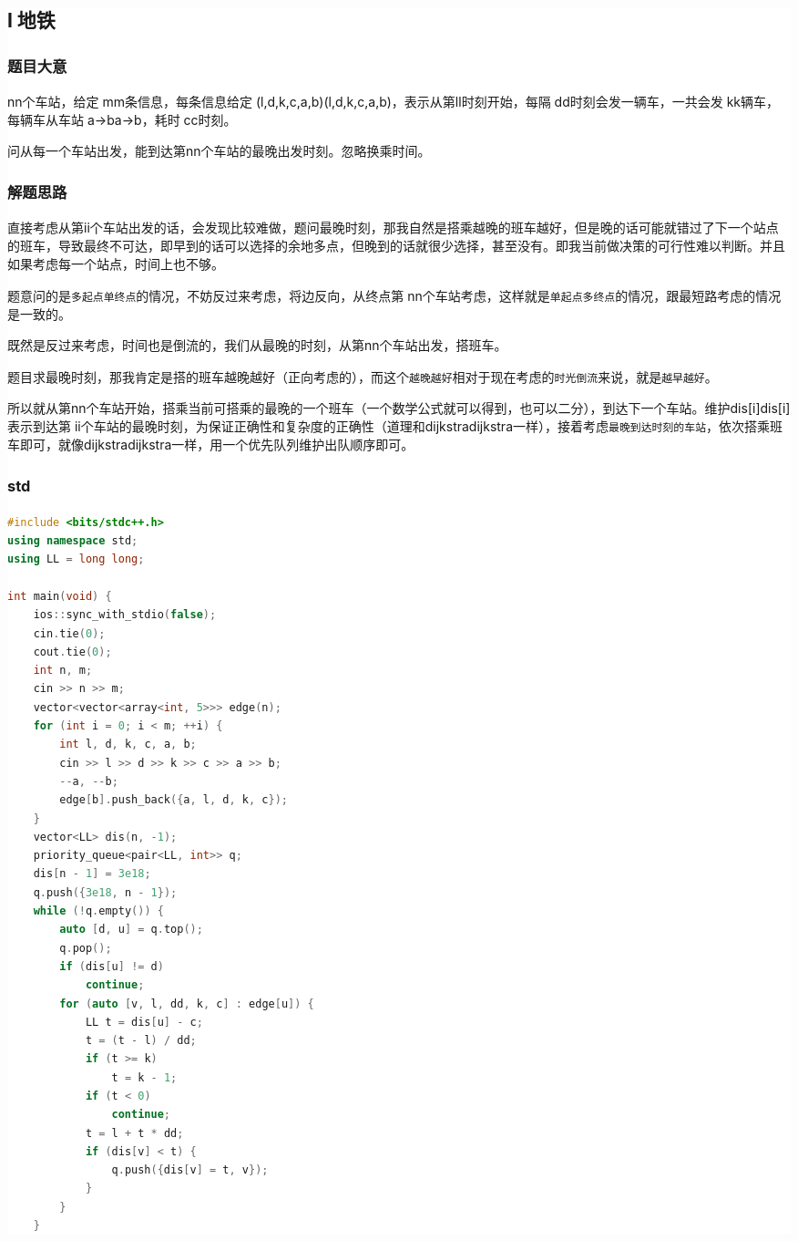 ## I 地铁

### 题目大意

nn个车站，给定 mm条信息，每条信息给定 (l,d,k,c,a,b)(l,d,k,c,a,b)，表示从第ll时刻开始，每隔 dd时刻会发一辆车，一共会发 kk辆车，每辆车从车站 a→ba→b，耗时 cc时刻。

问从每一个车站出发，能到达第nn个车站的最晚出发时刻。忽略换乘时间。

### 解题思路

直接考虑从第ii个车站出发的话，会发现比较难做，题问最晚时刻，那我自然是搭乘越晚的班车越好，但是晚的话可能就错过了下一个站点的班车，导致最终不可达，即早到的话可以选择的余地多点，但晚到的话就很少选择，甚至没有。即我当前做决策的可行性难以判断。并且如果考虑每一个站点，时间上也不够。

题意问的是`多起点单终点`的情况，不妨反过来考虑，将边反向，从终点第 nn个车站考虑，这样就是`单起点多终点`的情况，跟最短路考虑的情况是一致的。

既然是反过来考虑，时间也是倒流的，我们从最晚的时刻，从第nn个车站出发，搭班车。

题目求最晚时刻，那我肯定是搭的班车越晚越好（正向考虑的），而这个`越晚越好`相对于现在考虑的`时光倒流`来说，就是`越早越好`。

所以就从第nn个车站开始，搭乘当前可搭乘的最晚的一个班车（一个数学公式就可以得到，也可以二分），到达下一个车站。维护dis[i]dis[i]表示到达第 ii个车站的最晚时刻，为保证正确性和复杂度的正确性（道理和dijkstradijkstra一样），接着考虑`最晚到达时刻的车站`，依次搭乘班车即可，就像dijkstradijkstra一样，用一个优先队列维护出队顺序即可。

### std

```cpp
#include <bits/stdc++.h>
using namespace std;
using LL = long long;

int main(void) {
    ios::sync_with_stdio(false);
    cin.tie(0);
    cout.tie(0);
    int n, m;
    cin >> n >> m;
    vector<vector<array<int, 5>>> edge(n);
    for (int i = 0; i < m; ++i) {
        int l, d, k, c, a, b;
        cin >> l >> d >> k >> c >> a >> b;
        --a, --b;
        edge[b].push_back({a, l, d, k, c});
    }
    vector<LL> dis(n, -1);
    priority_queue<pair<LL, int>> q;
    dis[n - 1] = 3e18;
    q.push({3e18, n - 1});
    while (!q.empty()) {
        auto [d, u] = q.top();
        q.pop();
        if (dis[u] != d)
            continue;
        for (auto [v, l, dd, k, c] : edge[u]) {
            LL t = dis[u] - c;
            t = (t - l) / dd;
            if (t >= k)
                t = k - 1;
            if (t < 0)
                continue;
            t = l + t * dd;
            if (dis[v] < t) {
                q.push({dis[v] = t, v});
            }
        }
    }
```
